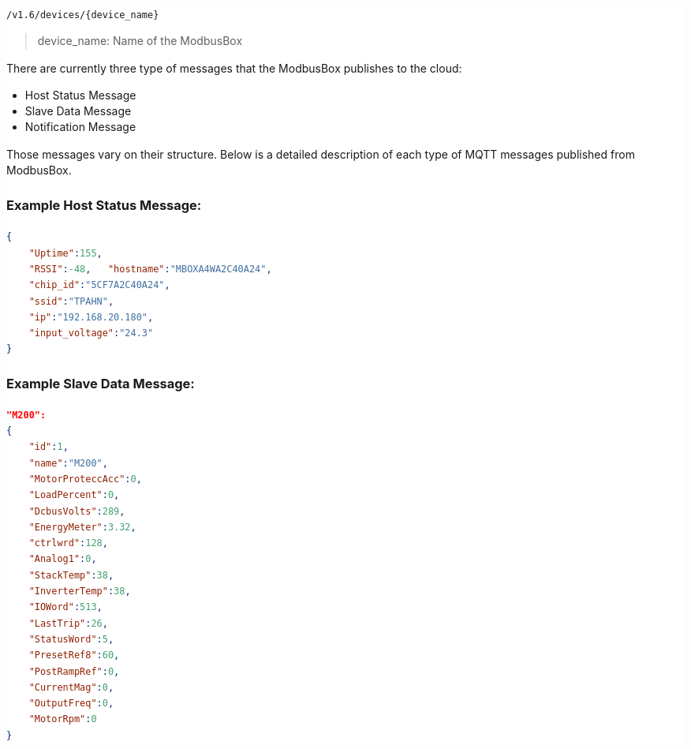 ```bash
/v1.6/devices/{device_name}
```

> device_name: Name of the ModbusBox



There are currently three type of messages that the ModbusBox publishes to the cloud:

* Host Status Message
* Slave Data Message
* Notification Message



Those messages vary on their structure. Below is a detailed description of each type of MQTT messages published from ModbusBox.



### Example Host Status Message:

```json
{
    "Uptime":155,
    "RSSI":-48,   "hostname":"MBOXA4WA2C40A24",
    "chip_id":"5CF7A2C40A24",
    "ssid":"TPAHN",
    "ip":"192.168.20.180",
    "input_voltage":"24.3"
}
```



### Example Slave Data Message:

```json
"M200":
{
    "id":1,
    "name":"M200",
    "MotorProteccAcc":0,
    "LoadPercent":0,
    "DcbusVolts":289,
    "EnergyMeter":3.32,
    "ctrlwrd":128,
    "Analog1":0,
    "StackTemp":38,
    "InverterTemp":38,
    "IOWord":513,
    "LastTrip":26,
    "StatusWord":5,
    "PresetRef8":60,
    "PostRampRef":0,
    "CurrentMag":0,
    "OutputFreq":0,
    "MotorRpm":0
}

```
